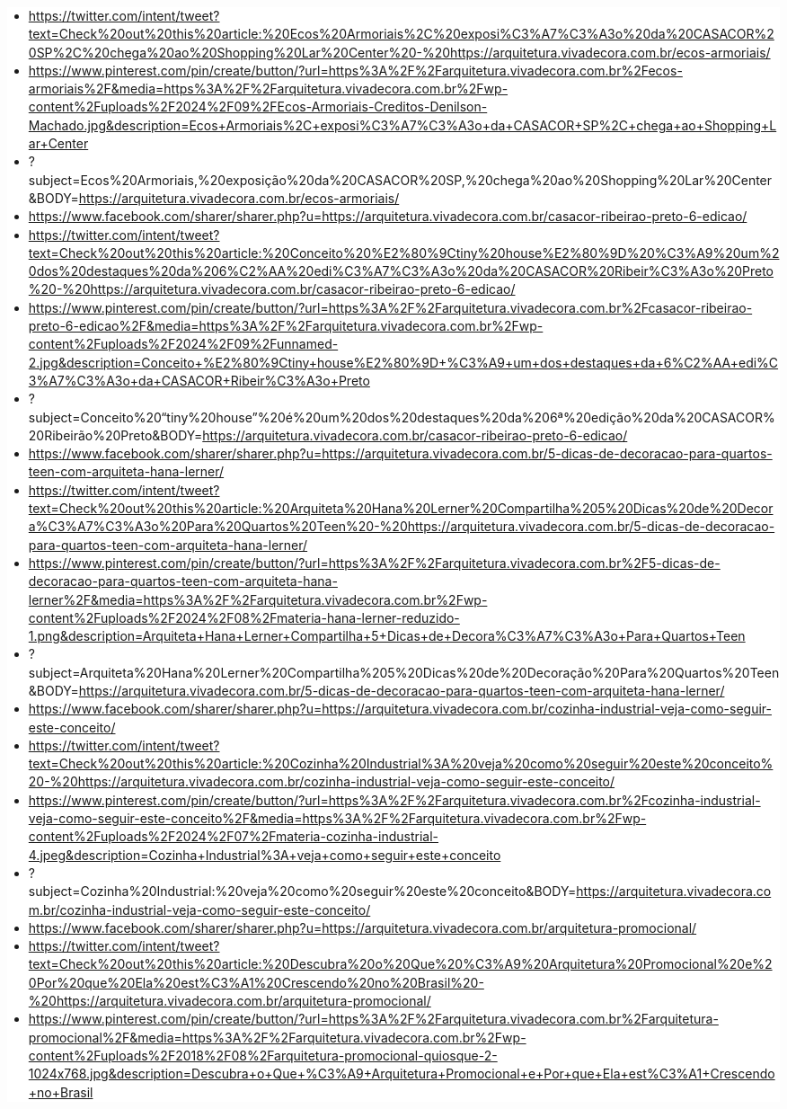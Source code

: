 - https://twitter.com/intent/tweet?text=Check%20out%20this%20article:%20Ecos%20Armoriais%2C%20exposi%C3%A7%C3%A3o%20da%20CASACOR%20SP%2C%20chega%20ao%20Shopping%20Lar%20Center%20-%20https://arquitetura.vivadecora.com.br/ecos-armoriais/
- https://www.pinterest.com/pin/create/button/?url=https%3A%2F%2Farquitetura.vivadecora.com.br%2Fecos-armoriais%2F&media=https%3A%2F%2Farquitetura.vivadecora.com.br%2Fwp-content%2Fuploads%2F2024%2F09%2FEcos-Armoriais-Creditos-Denilson-Machado.jpg&description=Ecos+Armoriais%2C+exposi%C3%A7%C3%A3o+da+CASACOR+SP%2C+chega+ao+Shopping+Lar+Center
- ?subject=Ecos%20Armoriais,%20exposição%20da%20CASACOR%20SP,%20chega%20ao%20Shopping%20Lar%20Center&BODY=https://arquitetura.vivadecora.com.br/ecos-armoriais/
- https://www.facebook.com/sharer/sharer.php?u=https://arquitetura.vivadecora.com.br/casacor-ribeirao-preto-6-edicao/
- https://twitter.com/intent/tweet?text=Check%20out%20this%20article:%20Conceito%20%E2%80%9Ctiny%20house%E2%80%9D%20%C3%A9%20um%20dos%20destaques%20da%206%C2%AA%20edi%C3%A7%C3%A3o%20da%20CASACOR%20Ribeir%C3%A3o%20Preto%20-%20https://arquitetura.vivadecora.com.br/casacor-ribeirao-preto-6-edicao/
- https://www.pinterest.com/pin/create/button/?url=https%3A%2F%2Farquitetura.vivadecora.com.br%2Fcasacor-ribeirao-preto-6-edicao%2F&media=https%3A%2F%2Farquitetura.vivadecora.com.br%2Fwp-content%2Fuploads%2F2024%2F09%2Funnamed-2.jpg&description=Conceito+%E2%80%9Ctiny+house%E2%80%9D+%C3%A9+um+dos+destaques+da+6%C2%AA+edi%C3%A7%C3%A3o+da+CASACOR+Ribeir%C3%A3o+Preto
- ?subject=Conceito%20“tiny%20house”%20é%20um%20dos%20destaques%20da%206ª%20edição%20da%20CASACOR%20Ribeirão%20Preto&BODY=https://arquitetura.vivadecora.com.br/casacor-ribeirao-preto-6-edicao/
- https://www.facebook.com/sharer/sharer.php?u=https://arquitetura.vivadecora.com.br/5-dicas-de-decoracao-para-quartos-teen-com-arquiteta-hana-lerner/
- https://twitter.com/intent/tweet?text=Check%20out%20this%20article:%20Arquiteta%20Hana%20Lerner%20Compartilha%205%20Dicas%20de%20Decora%C3%A7%C3%A3o%20Para%20Quartos%20Teen%20-%20https://arquitetura.vivadecora.com.br/5-dicas-de-decoracao-para-quartos-teen-com-arquiteta-hana-lerner/
- https://www.pinterest.com/pin/create/button/?url=https%3A%2F%2Farquitetura.vivadecora.com.br%2F5-dicas-de-decoracao-para-quartos-teen-com-arquiteta-hana-lerner%2F&media=https%3A%2F%2Farquitetura.vivadecora.com.br%2Fwp-content%2Fuploads%2F2024%2F08%2Fmateria-hana-lerner-reduzido-1.png&description=Arquiteta+Hana+Lerner+Compartilha+5+Dicas+de+Decora%C3%A7%C3%A3o+Para+Quartos+Teen
- ?subject=Arquiteta%20Hana%20Lerner%20Compartilha%205%20Dicas%20de%20Decoração%20Para%20Quartos%20Teen&BODY=https://arquitetura.vivadecora.com.br/5-dicas-de-decoracao-para-quartos-teen-com-arquiteta-hana-lerner/
- https://www.facebook.com/sharer/sharer.php?u=https://arquitetura.vivadecora.com.br/cozinha-industrial-veja-como-seguir-este-conceito/
- https://twitter.com/intent/tweet?text=Check%20out%20this%20article:%20Cozinha%20Industrial%3A%20veja%20como%20seguir%20este%20conceito%20-%20https://arquitetura.vivadecora.com.br/cozinha-industrial-veja-como-seguir-este-conceito/
- https://www.pinterest.com/pin/create/button/?url=https%3A%2F%2Farquitetura.vivadecora.com.br%2Fcozinha-industrial-veja-como-seguir-este-conceito%2F&media=https%3A%2F%2Farquitetura.vivadecora.com.br%2Fwp-content%2Fuploads%2F2024%2F07%2Fmateria-cozinha-industrial-4.jpeg&description=Cozinha+Industrial%3A+veja+como+seguir+este+conceito
- ?subject=Cozinha%20Industrial:%20veja%20como%20seguir%20este%20conceito&BODY=https://arquitetura.vivadecora.com.br/cozinha-industrial-veja-como-seguir-este-conceito/
- https://www.facebook.com/sharer/sharer.php?u=https://arquitetura.vivadecora.com.br/arquitetura-promocional/
- https://twitter.com/intent/tweet?text=Check%20out%20this%20article:%20Descubra%20o%20Que%20%C3%A9%20Arquitetura%20Promocional%20e%20Por%20que%20Ela%20est%C3%A1%20Crescendo%20no%20Brasil%20-%20https://arquitetura.vivadecora.com.br/arquitetura-promocional/
- https://www.pinterest.com/pin/create/button/?url=https%3A%2F%2Farquitetura.vivadecora.com.br%2Farquitetura-promocional%2F&media=https%3A%2F%2Farquitetura.vivadecora.com.br%2Fwp-content%2Fuploads%2F2018%2F08%2Farquitetura-promocional-quiosque-2-1024x768.jpg&description=Descubra+o+Que+%C3%A9+Arquitetura+Promocional+e+Por+que+Ela+est%C3%A1+Crescendo+no+Brasil
